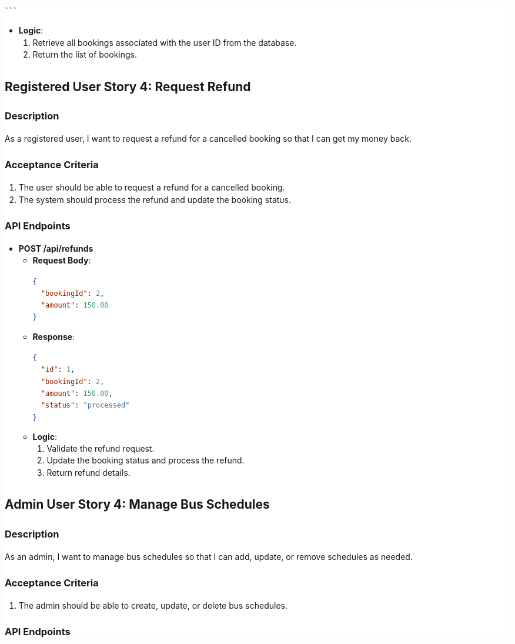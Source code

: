    ```
  - **Logic**:
    1. Retrieve all bookings associated with the user ID from the database.
    2. Return the list of bookings.

## Registered User Story 4: Request Refund

### Description
As a registered user, I want to request a refund for a cancelled booking so that I can get my money back.

### Acceptance Criteria
1. The user should be able to request a refund for a cancelled booking.
2. The system should process the refund and update the booking status.

### API Endpoints

- **POST /api/refunds**
  - **Request Body**:
    ```json
    {
      "bookingId": 2,
      "amount": 150.00
    }
    ```
  - **Response**:
    ```json
    {
      "id": 1,
      "bookingId": 2,
      "amount": 150.00,
      "status": "processed"
    }
    ```
  - **Logic**:
    1. Validate the refund request.
    2. Update the booking status and process the refund.
    3. Return refund details.

## Admin User Story 4: Manage Bus Schedules

### Description
As an admin, I want to manage bus schedules so that I can add, update, or remove schedules as needed.

### Acceptance Criteria
1. The admin should be able to create, update, or delete bus schedules.

### API Endpoints

